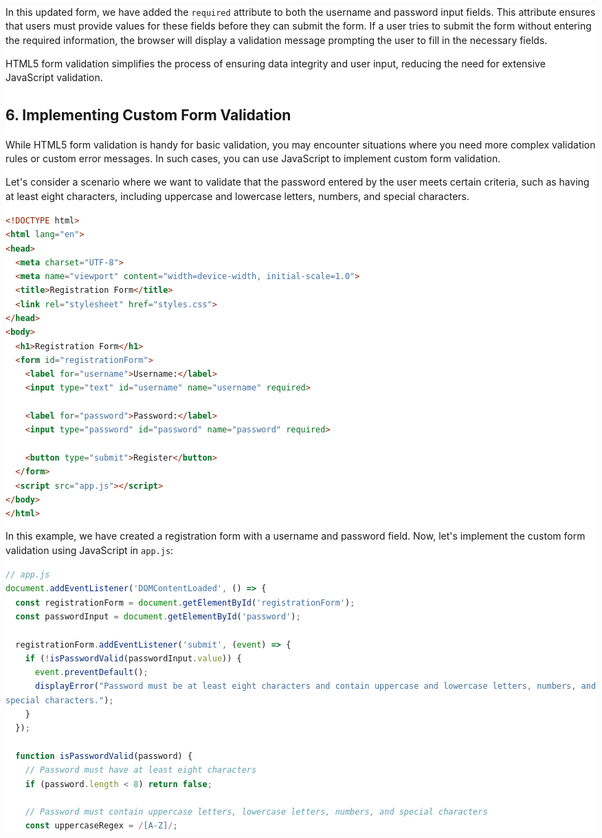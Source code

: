 In this updated form, we have added the `required` attribute to both the username and password input fields. This attribute ensures that users must provide values for these fields before they can submit the form. If a user tries to submit the form without entering the required information, the browser will display a validation message prompting the user to fill in the necessary fields.

HTML5 form validation simplifies the process of ensuring data integrity and user input, reducing the need for extensive JavaScript validation.

## 6. Implementing Custom Form Validation

While HTML5 form validation is handy for basic validation, you may encounter situations where you need more complex validation rules or custom error messages. In such cases, you can use JavaScript to implement custom form validation.

Let's consider a scenario where we want to validate that the password entered by the user meets certain criteria, such as having at least eight characters, including uppercase and lowercase letters, numbers, and special characters.

```html
<!DOCTYPE html>
<html lang="en">
<head>
  <meta charset="UTF-8">
  <meta name="viewport" content="width=device-width, initial-scale=1.0">
  <title>Registration Form</title>
  <link rel="stylesheet" href="styles.css">
</head>
<body>
  <h1>Registration Form</h1>
  <form id="registrationForm">
    <label for="username">Username:</label>
    <input type="text" id="username" name="username" required>

    <label for="password">Password:</label>
    <input type="password" id="password" name="password" required>

    <button type="submit">Register</button>
  </form>
  <script src="app.js"></script>
</body>
</html>
```

In this example, we have created a registration form with a username and password field. Now, let's implement the custom form validation using JavaScript in `app.js`:

```javascript
// app.js
document.addEventListener('DOMContentLoaded', () => {
  const registrationForm = document.getElementById('registrationForm');
  const passwordInput = document.getElementById('password');

  registrationForm.addEventListener('submit', (event) => {
    if (!isPasswordValid(passwordInput.value)) {
      event.preventDefault();
      displayError("Password must be at least eight characters and contain uppercase and lowercase letters, numbers, and special characters.");
    }
  });

  function isPasswordValid(password) {
    // Password must have at least eight characters
    if (password.length < 8) return false;

    // Password must contain uppercase letters, lowercase letters, numbers, and special characters
    const uppercaseRegex = /[A-Z]/;
```